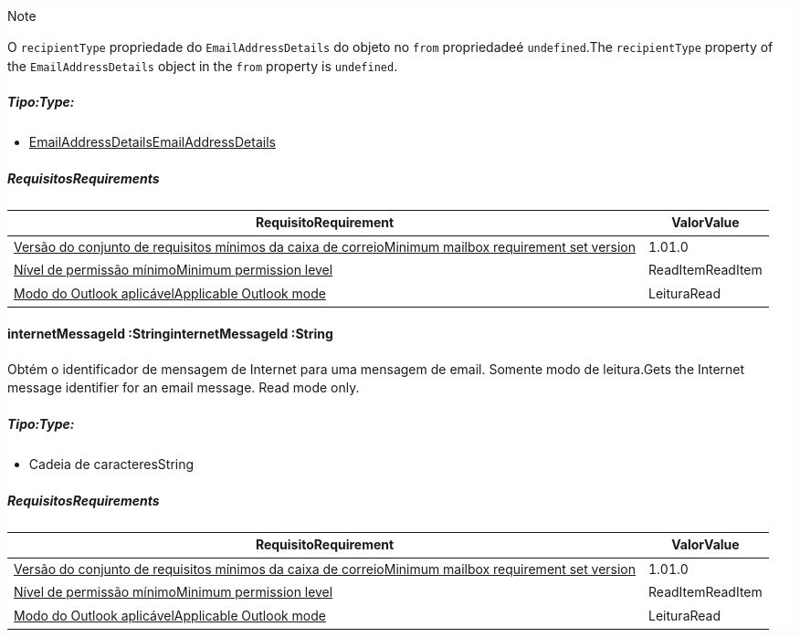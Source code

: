 > [!NOTE]
> <span data-ttu-id="f00b2-258">O `recipientType` propriedade do `EmailAddressDetails` do objeto no `from` propriedadeé `undefined`.</span><span class="sxs-lookup"><span data-stu-id="f00b2-258">The `recipientType` property of the `EmailAddressDetails` object in the `from` property is `undefined`.</span></span>

##### <a name="type"></a><span data-ttu-id="f00b2-259">Tipo:</span><span class="sxs-lookup"><span data-stu-id="f00b2-259">Type:</span></span>

*   [<span data-ttu-id="f00b2-260">EmailAddressDetails</span><span class="sxs-lookup"><span data-stu-id="f00b2-260">EmailAddressDetails</span></span>](/javascript/api/outlook_1_3/office.emailaddressdetails)

##### <a name="requirements"></a><span data-ttu-id="f00b2-261">Requisitos</span><span class="sxs-lookup"><span data-stu-id="f00b2-261">Requirements</span></span>

|<span data-ttu-id="f00b2-262">Requisito</span><span class="sxs-lookup"><span data-stu-id="f00b2-262">Requirement</span></span>| <span data-ttu-id="f00b2-263">Valor</span><span class="sxs-lookup"><span data-stu-id="f00b2-263">Value</span></span>|
|---|---|
|[<span data-ttu-id="f00b2-264">Versão do conjunto de requisitos mínimos da caixa de correio</span><span class="sxs-lookup"><span data-stu-id="f00b2-264">Minimum mailbox requirement set version</span></span>](/javascript/office/requirement-sets/outlook-api-requirement-sets)| <span data-ttu-id="f00b2-265">1.0</span><span class="sxs-lookup"><span data-stu-id="f00b2-265">1.0</span></span>|
|[<span data-ttu-id="f00b2-266">Nível de permissão mínimo</span><span class="sxs-lookup"><span data-stu-id="f00b2-266">Minimum permission level</span></span>](https://docs.microsoft.com/outlook/add-ins/understanding-outlook-add-in-permissions)| <span data-ttu-id="f00b2-267">ReadItem</span><span class="sxs-lookup"><span data-stu-id="f00b2-267">ReadItem</span></span>|
|[<span data-ttu-id="f00b2-268">Modo do Outlook aplicável</span><span class="sxs-lookup"><span data-stu-id="f00b2-268">Applicable Outlook mode</span></span>](https://docs.microsoft.com/outlook/add-ins/#extension-points)| <span data-ttu-id="f00b2-269">Leitura</span><span class="sxs-lookup"><span data-stu-id="f00b2-269">Read</span></span>|

#### <a name="internetmessageid-string"></a><span data-ttu-id="f00b2-270">internetMessageId :String</span><span class="sxs-lookup"><span data-stu-id="f00b2-270">internetMessageId :String</span></span>

<span data-ttu-id="f00b2-p114">Obtém o identificador de mensagem de Internet para uma mensagem de email. Somente modo de leitura.</span><span class="sxs-lookup"><span data-stu-id="f00b2-p114">Gets the Internet message identifier for an email message. Read mode only.</span></span>

##### <a name="type"></a><span data-ttu-id="f00b2-273">Tipo:</span><span class="sxs-lookup"><span data-stu-id="f00b2-273">Type:</span></span>

*   <span data-ttu-id="f00b2-274">Cadeia de caracteres</span><span class="sxs-lookup"><span data-stu-id="f00b2-274">String</span></span>

##### <a name="requirements"></a><span data-ttu-id="f00b2-275">Requisitos</span><span class="sxs-lookup"><span data-stu-id="f00b2-275">Requirements</span></span>

|<span data-ttu-id="f00b2-276">Requisito</span><span class="sxs-lookup"><span data-stu-id="f00b2-276">Requirement</span></span>| <span data-ttu-id="f00b2-277">Valor</span><span class="sxs-lookup"><span data-stu-id="f00b2-277">Value</span></span>|
|---|---|
|[<span data-ttu-id="f00b2-278">Versão do conjunto de requisitos mínimos da caixa de correio</span><span class="sxs-lookup"><span data-stu-id="f00b2-278">Minimum mailbox requirement set version</span></span>](/javascript/office/requirement-sets/outlook-api-requirement-sets)| <span data-ttu-id="f00b2-279">1.0</span><span class="sxs-lookup"><span data-stu-id="f00b2-279">1.0</span></span>|
|[<span data-ttu-id="f00b2-280">Nível de permissão mínimo</span><span class="sxs-lookup"><span data-stu-id="f00b2-280">Minimum permission level</span></span>](https://docs.microsoft.com/outlook/add-ins/understanding-outlook-add-in-permissions)| <span data-ttu-id="f00b2-281">ReadItem</span><span class="sxs-lookup"><span data-stu-id="f00b2-281">ReadItem</span></span>|
|[<span data-ttu-id="f00b2-282">Modo do Outlook aplicável</span><span class="sxs-lookup"><span data-stu-id="f00b2-282">Applicable Outlook mode</span></span>](https://docs.microsoft.com/outlook/add-ins/#extension-points)| <span data-ttu-id="f00b2-283">Leitura</span><span class="sxs-lookup"><span data-stu-id="f00b2-283">Read</span></span>|

